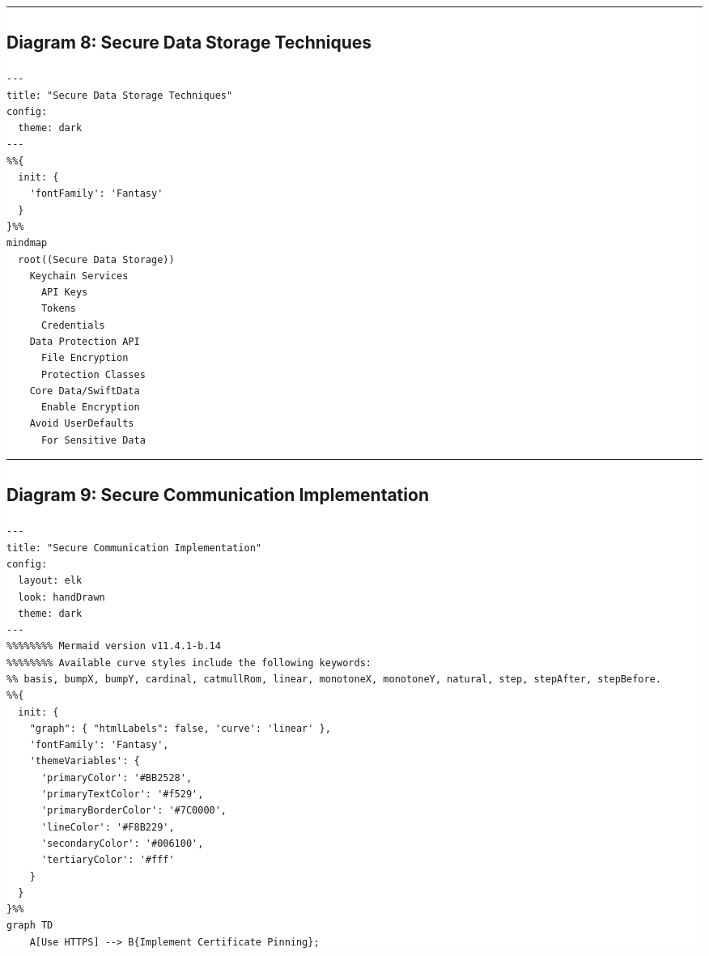 ```mermaid
```

---

## Diagram 8: Secure Data Storage Techniques

```mermaid
---
title: "Secure Data Storage Techniques"
config:
  theme: dark
---
%%{
  init: {
    'fontFamily': 'Fantasy'
  }
}%%
mindmap
  root((Secure Data Storage))
    Keychain Services
      API Keys
      Tokens
      Credentials
    Data Protection API
      File Encryption
      Protection Classes
    Core Data/SwiftData
      Enable Encryption
    Avoid UserDefaults
      For Sensitive Data
```

---

## Diagram 9: Secure Communication Implementation

```mermaid
---
title: "Secure Communication Implementation"
config:
  layout: elk
  look: handDrawn
  theme: dark
---
%%%%%%%% Mermaid version v11.4.1-b.14
%%%%%%%% Available curve styles include the following keywords:
%% basis, bumpX, bumpY, cardinal, catmullRom, linear, monotoneX, monotoneY, natural, step, stepAfter, stepBefore.
%%{
  init: {
    "graph": { "htmlLabels": false, 'curve': 'linear' },
    'fontFamily': 'Fantasy',
    'themeVariables': {
      'primaryColor': '#BB2528',
      'primaryTextColor': '#f529',
      'primaryBorderColor': '#7C0000',
      'lineColor': '#F8B229',
      'secondaryColor': '#006100',
      'tertiaryColor': '#fff'
    }
  }
}%%
graph TD
    A[Use HTTPS] --> B{Implement Certificate Pinning};
```